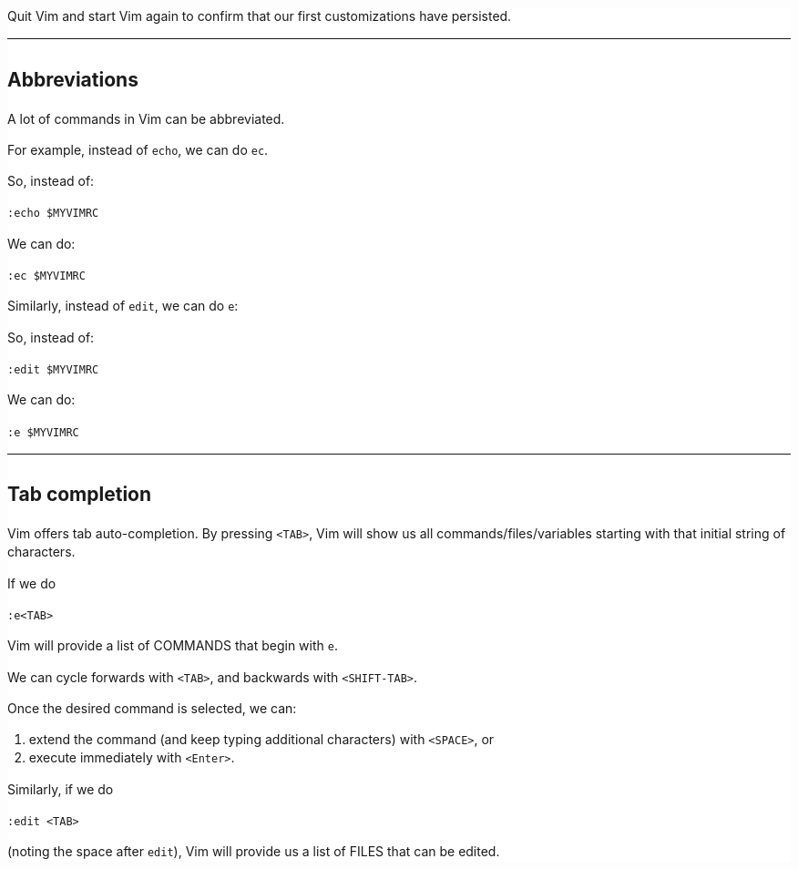 Quit Vim and start Vim again to confirm that our first customizations have
persisted.




---
## Abbreviations
A lot of commands in Vim can be abbreviated.

For example, instead of `echo`, we can do `ec`.

So, instead of:
```
:echo $MYVIMRC
```

We can do:
```
:ec $MYVIMRC
```

Similarly, instead of `edit`, we can do `e`:

So, instead of:
```
:edit $MYVIMRC
```

We can do:
```
:e $MYVIMRC
```

----
## Tab completion
Vim offers tab auto-completion. By pressing `<TAB>`, Vim will show us all commands/files/variables
starting with that initial string of characters.

If we do
```
:e<TAB>
```

Vim will provide a list of COMMANDS that begin with `e`.

We can cycle forwards with `<TAB>`, and backwards with `<SHIFT-TAB>`.

Once the desired command is selected, we can:
1. extend the command (and keep typing additional characters) with `<SPACE>`, or
2. execute immediately with `<Enter>`.

Similarly, if we do
```
:edit <TAB>
```

(noting the space after `edit`), Vim will provide us a list of FILES that can be edited.

